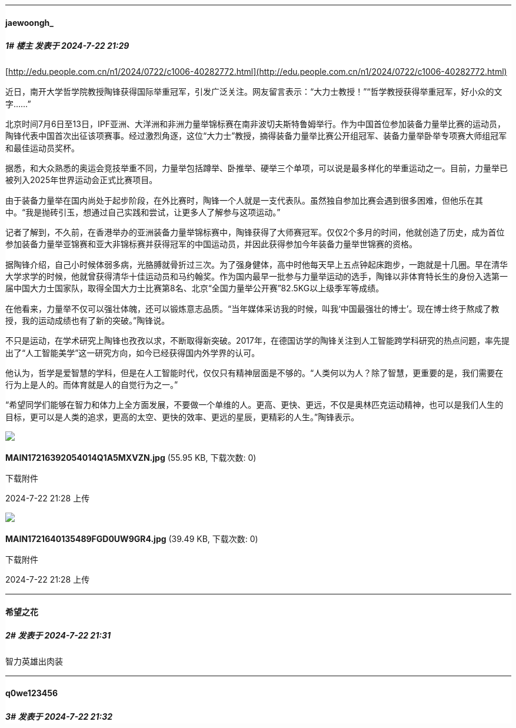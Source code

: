 ﻿
*****

####  jaewoongh_  
##### 1#       楼主       发表于 2024-7-22 21:29

[http://edu.people.com.cn/n1/2024/0722/c1006-40282772.html](http://edu.people.com.cn/n1/2024/0722/c1006-40282772.html)

近日，南开大学哲学院教授陶锋获得国际举重冠军，引发广泛关注。网友留言表示：“大力士教授！”“哲学教授获得举重冠军，好小众的文字……”

北京时间7月6日至13日，IPF亚洲、大洋洲和非洲力量举锦标赛在南非波切夫斯特鲁姆举行。作为中国首位参加装备力量举比赛的运动员，陶锋代表中国首次出征该项赛事。经过激烈角逐，这位“大力士”教授，摘得装备力量举比赛公开组冠军、装备力量举卧举专项赛大师组冠军和最佳运动员奖杯。

据悉，和大众熟悉的奥运会竞技举重不同，力量举包括蹲举、卧推举、硬举三个单项，可以说是最多样化的举重运动之一。目前，力量举已被列入2025年世界运动会正式比赛项目。

由于装备力量举在国内尚处于起步阶段，在外比赛时，陶锋一个人就是一支代表队。虽然独自参加比赛会遇到很多困难，但他乐在其中。“我是抛砖引玉，想通过自己实践和尝试，让更多人了解参与这项运动。”

记者了解到，不久前，在香港举办的亚洲装备力量举锦标赛中，陶锋获得了大师赛冠军。仅仅2个多月的时间，他就创造了历史，成为首位参加装备力量举亚锦赛和亚大非锦标赛并获得冠军的中国运动员，并因此获得参加今年装备力量举世锦赛的资格。

据陶锋介绍，自己小时候体弱多病，光胳膊就骨折过三次。为了强身健体，高中时他每天早上五点钟起床跑步，一跑就是十几圈。早在清华大学求学的时候，他就曾获得清华十佳运动员和马约翰奖。作为国内最早一批参与力量举运动的选手，陶锋以非体育特长生的身份入选第一届中国大力士国家队，取得全国大力士比赛第8名、北京“全国力量举公开赛”82.5KG以上级季军等成绩。

在他看来，力量举不仅可以强壮体魄，还可以锻炼意志品质。“当年媒体采访我的时候，叫我‘中国最强壮的博士’。现在博士终于熬成了教授，我的运动成绩也有了新的突破。”陶锋说。

不只是运动，在学术研究上陶锋也孜孜以求，不断取得新突破。2017年，在德国访学的陶锋关注到人工智能跨学科研究的热点问题，率先提出了“人工智能美学”这一研究方向，如今已经获得国内外学界的认可。

他认为，哲学是爱智慧的学科，但是在人工智能时代，仅仅只有精神层面是不够的。“人类何以为人？除了智慧，更重要的是，我们需要在行为上是人的。而体育就是人的自觉行为之一。”

“希望同学们能够在智力和体力上全方面发展，不要做一个单维的人。更高、更快、更远，不仅是奥林匹克运动精神，也可以是我们人生的目标，更可以是人类的追求，更高的太空、更快的效率、更远的星辰，更精彩的人生。”陶锋表示。

<img src="https://img.saraba1st.com/forum/202407/22/212829isu2ex7sexz9xsxn.jpg" referrerpolicy="no-referrer">

<strong>MAIN17216392054014Q1A5MXVZN.jpg</strong> (55.95 KB, 下载次数: 0)

下载附件

2024-7-22 21:28 上传

<img src="https://img.saraba1st.com/forum/202407/22/212829qwczssywsh9wiwyw.jpg" referrerpolicy="no-referrer">

<strong>MAIN1721640135489FGD0UW9GR4.jpg</strong> (39.49 KB, 下载次数: 0)

下载附件

2024-7-22 21:28 上传

*****

####  希望之花  
##### 2#       发表于 2024-7-22 21:31

智力英雄出肉装

*****

####  q0we123456  
##### 3#       发表于 2024-7-22 21:32
